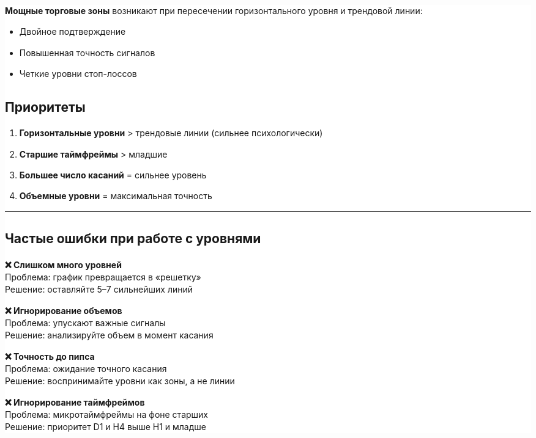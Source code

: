 **Мощные торговые зоны** возникают при пересечении горизонтального уровня и трендовой линии:

- Двойное подтверждение
    
- Повышенная точность сигналов
    
- Четкие уровни стоп-лоссов
## Приоритеты

1. **Горизонтальные уровни** > трендовые линии (сильнее психологически)
    
2. **Старшие таймфреймы** > младшие
    
3. **Большее число касаний** = сильнее уровень
    
4. **Объемные уровни** = максимальная точность
    

---
## Частые ошибки при работе с уровнями

**❌ Слишком много уровней**  
Проблема: график превращается в «решетку»  
Решение: оставляйте 5–7 сильнейших линий

**❌ Игнорирование объемов**  
Проблема: упускают важные сигналы  
Решение: анализируйте объем в момент касания

**❌ Точность до пипса**  
Проблема: ожидание точного касания  
Решение: воспринимайте уровни как зоны, а не линии

**❌ Игнорирование таймфреймов**  
Проблема: микротаймфреймы на фоне старших  
Решение: приоритет D1 и H4 выше H1 и младше



